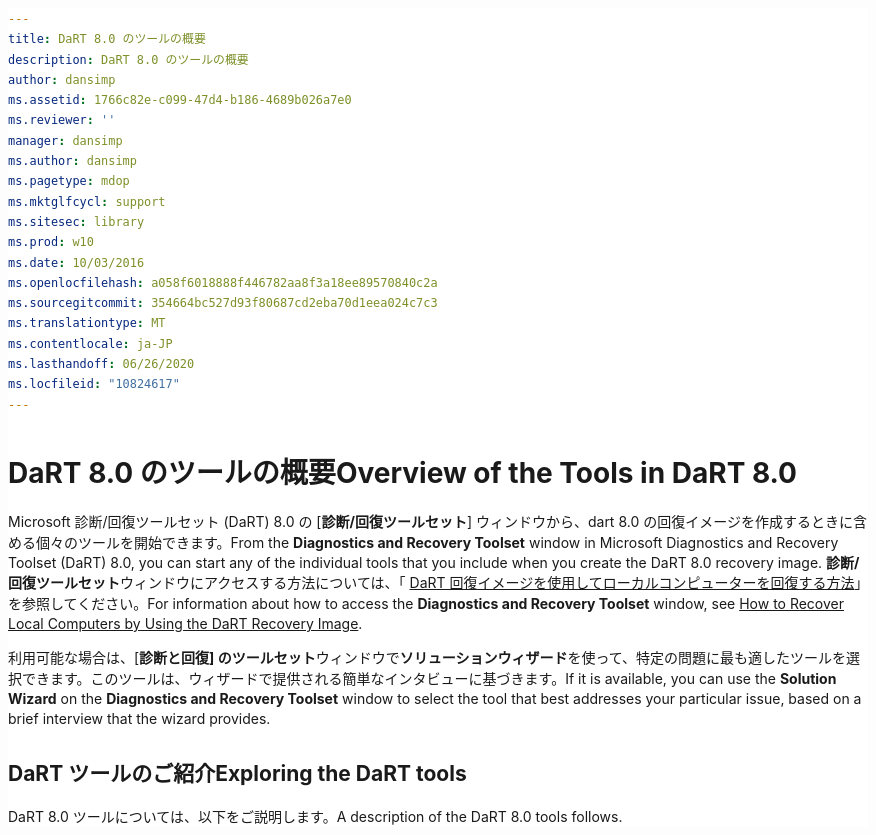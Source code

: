 ```yaml
---
title: DaRT 8.0 のツールの概要
description: DaRT 8.0 のツールの概要
author: dansimp
ms.assetid: 1766c82e-c099-47d4-b186-4689b026a7e0
ms.reviewer: ''
manager: dansimp
ms.author: dansimp
ms.pagetype: mdop
ms.mktglfcycl: support
ms.sitesec: library
ms.prod: w10
ms.date: 10/03/2016
ms.openlocfilehash: a058f6018888f446782aa8f3a18ee89570840c2a
ms.sourcegitcommit: 354664bc527d93f80687cd2eba70d1eea024c7c3
ms.translationtype: MT
ms.contentlocale: ja-JP
ms.lasthandoff: 06/26/2020
ms.locfileid: "10824617"
---
```

# <span data-ttu-id="bf7db-103">DaRT 8.0 のツールの概要</span><span class="sxs-lookup"><span data-stu-id="bf7db-103">Overview of the Tools in DaRT 8.0</span></span>


<span data-ttu-id="bf7db-104">Microsoft 診断/回復ツールセット (DaRT) 8.0 の [**診断/回復ツールセット**] ウィンドウから、dart 8.0 の回復イメージを作成するときに含める個々のツールを開始できます。</span><span class="sxs-lookup"><span data-stu-id="bf7db-104">From the **Diagnostics and Recovery Toolset** window in Microsoft Diagnostics and Recovery Toolset (DaRT) 8.0, you can start any of the individual tools that you include when you create the DaRT 8.0 recovery image.</span></span> <span data-ttu-id="bf7db-105">**診断/回復ツールセット**ウィンドウにアクセスする方法については、「 [DaRT 回復イメージを使用してローカルコンピューターを回復する方法](how-to-recover-local-computers-by-using-the-dart-recovery-image-dart-8.md)」を参照してください。</span><span class="sxs-lookup"><span data-stu-id="bf7db-105">For information about how to access the **Diagnostics and Recovery Toolset** window, see [How to Recover Local Computers by Using the DaRT Recovery Image](how-to-recover-local-computers-by-using-the-dart-recovery-image-dart-8.md).</span></span>

<span data-ttu-id="bf7db-106">利用可能な場合は、[**診断と回復] のツールセット**ウィンドウで**ソリューションウィザード**を使って、特定の問題に最も適したツールを選択できます。このツールは、ウィザードで提供される簡単なインタビューに基づきます。</span><span class="sxs-lookup"><span data-stu-id="bf7db-106">If it is available, you can use the **Solution Wizard** on the **Diagnostics and Recovery Toolset** window to select the tool that best addresses your particular issue, based on a brief interview that the wizard provides.</span></span>

## <span data-ttu-id="bf7db-107">DaRT ツールのご紹介</span><span class="sxs-lookup"><span data-stu-id="bf7db-107">Exploring the DaRT tools</span></span>


<span data-ttu-id="bf7db-108">DaRT 8.0 ツールについては、以下をご説明します。</span><span class="sxs-lookup"><span data-stu-id="bf7db-108">A description of the DaRT 8.0 tools follows.</span></span>
